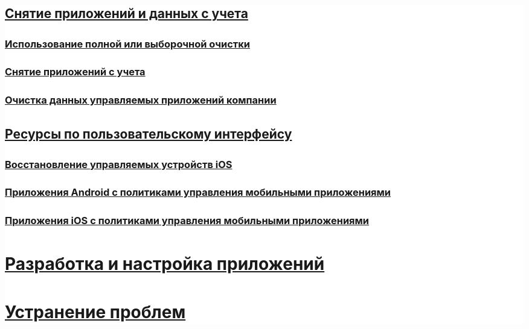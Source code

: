 
## <a name="retire-apps-and-datause-remote-wipe-to-help-protect-data-using-microsoft-intunemd"></a>[Снятие приложений и данных с учета](use-remote-wipe-to-help-protect-data-using-microsoft-intune.md)
### <a name="use-full-or-selective-wipeuse-remote-wipe-to-help-protect-data-using-microsoft-intunemd"></a>[Использование полной или выборочной очистки](use-remote-wipe-to-help-protect-data-using-microsoft-intune.md)
### <a name="retire-apps-retire-apps-using-microsoft-intunemd"></a>[Снятие приложений с учета](retire-apps-using-microsoft-intune.md)
### <a name="wipe-managed-company-app-datawipe-managed-company-app-data-with-microsoft-intunemd"></a>[Очистка данных управляемых приложений компании](Wipe-managed-company-app-data-with-microsoft-intune.md)

## <a name="resources-about-the-end-user-experiencewhat-to-tell-your-end-users-about-using-microsoft-intunemd"></a>[Ресурсы по пользовательскому интерфейсу](what-to-tell-your-end-users-about-using-microsoft-intune.md)
### <a name="restore-managed-ios-devicesrestore-managed-ios-devices-from-backupmd"></a>[Восстановление управляемых устройств iOS](restore-managed-ios-devices-from-backup.md)
### <a name="android-apps-with-mam-policiesuser-experience-for-mam-enabled-android-apps-with-microsoft-intunemd"></a>[Приложения Android с политиками управления мобильными приложениями](user-experience-for-mam-enabled-android-apps-with-microsoft-intune.md)
### <a name="ios-apps-with-mam-policiesuser-experience-for-mam-enabled-ios-apps-with-microsoft-intunemd"></a>[Приложения iOS с политиками управления мобильными приложениями](user-experience-for-mam-enabled-ios-apps-with-microsoft-intune.md)

# <a name="develop-and-customize-appsintunedevelopintune-app-sdk"></a>[Разработка и настройка приложений](/intune/develop/intune-app-sdk)

# <a name="troubleshootintunetroubleshootgeneral-troubleshooting-tips-for-microsoft-intune"></a>[Устранение проблем](/intune/troubleshoot/general-troubleshooting-tips-for-microsoft-intune)





